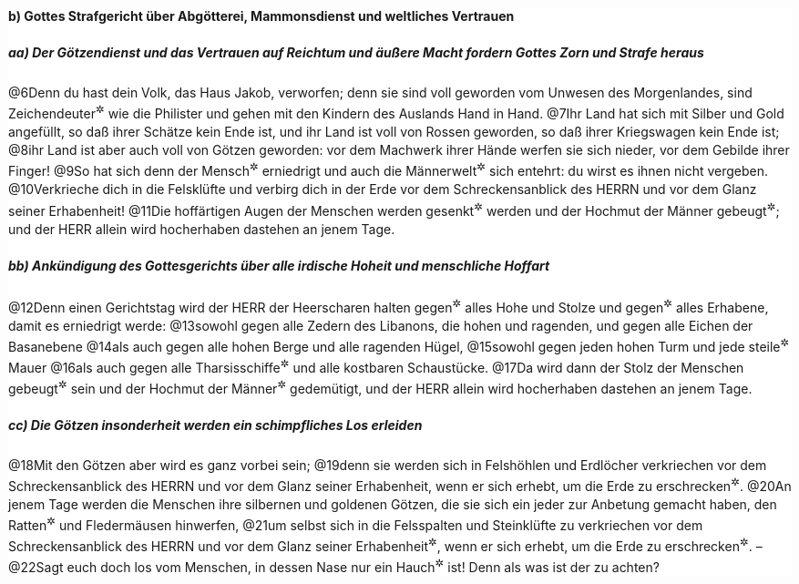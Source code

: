 #### b) Gottes Strafgericht über Abgötterei, Mammonsdienst und weltliches Vertrauen

##### aa) Der Götzendienst und das Vertrauen auf Reichtum und äußere Macht fordern Gottes Zorn und Strafe heraus

@6Denn du hast dein Volk, das Haus Jakob, verworfen; denn sie sind voll geworden vom Unwesen des Morgenlandes, sind Zeichendeuter<sup title="oder: Zauberer">&#x2732;</sup> wie die Philister und gehen mit den Kindern des Auslands Hand in Hand.
@7Ihr Land hat sich mit Silber und Gold angefüllt, so daß ihrer Schätze kein Ende ist, und ihr Land ist voll von Rossen geworden, so daß ihrer Kriegswagen kein Ende ist;
@8ihr Land ist aber auch voll von Götzen geworden: vor dem Machwerk ihrer Hände werfen sie sich nieder, vor dem Gebilde ihrer Finger!
@9So hat sich denn der Mensch<sup title="= das gewöhnliche Volk">&#x2732;</sup> erniedrigt und auch die Männerwelt<sup title="= die Vornehmen">&#x2732;</sup> sich entehrt: du wirst es ihnen nicht vergeben.
@10Verkrieche dich in die Felsklüfte und verbirg dich in der Erde vor dem Schreckensanblick des HERRN und vor dem Glanz seiner Erhabenheit!
@11Die hoffärtigen Augen der Menschen werden gesenkt<sup title="= gedemütigt">&#x2732;</sup> werden und der Hochmut der Männer gebeugt<sup title="oder: erniedrigt">&#x2732;</sup>; und der HERR allein wird hocherhaben dastehen an jenem Tage.

##### bb) Ankündigung des Gottesgerichts über alle irdische Hoheit und menschliche Hoffart

@12Denn einen Gerichtstag wird der HERR der Heerscharen halten gegen<sup title="oder: über">&#x2732;</sup> alles Hohe und Stolze und gegen<sup title="oder: über">&#x2732;</sup> alles Erhabene, damit es erniedrigt werde:
@13sowohl gegen alle Zedern des Libanons, die hohen und ragenden, und gegen alle Eichen der Basanebene
@14als auch gegen alle hohen Berge und alle ragenden Hügel,
@15sowohl gegen jeden hohen Turm und jede steile<sup title="oder: befestigte">&#x2732;</sup> Mauer
@16als auch gegen alle Tharsisschiffe<sup title="23,1">&#x2732;</sup> und alle kostbaren Schaustücke.
@17Da wird dann der Stolz der Menschen gebeugt<sup title="oder: erniedrigt">&#x2732;</sup> sein und der Hochmut der Männer<sup title="V.9">&#x2732;</sup> gedemütigt, und der HERR allein wird hocherhaben dastehen an jenem Tage.

##### cc) Die Götzen insonderheit werden ein schimpfliches Los erleiden

@18Mit den Götzen aber wird es ganz vorbei sein;
@19denn sie werden sich in Felshöhlen und Erdlöcher verkriechen vor dem Schreckensanblick des HERRN und vor dem Glanz seiner Erhabenheit, wenn er sich erhebt, um die Erde zu erschrecken<sup title="oder: zu erschüttern">&#x2732;</sup>.
@20An jenem Tage werden die Menschen ihre silbernen und goldenen Götzen, die sie sich ein jeder zur Anbetung gemacht haben, den Ratten<sup title="oder: Maulwürfen">&#x2732;</sup> und Fledermäusen hinwerfen,
@21um selbst sich in die Felsspalten und Steinklüfte zu verkriechen vor dem Schreckensanblick des HERRN und vor dem Glanz seiner Erhabenheit<sup title="= Majestät">&#x2732;</sup>, wenn er sich erhebt, um die Erde zu erschrecken<sup title="= erschüttern">&#x2732;</sup>. –
@22Sagt euch doch los vom Menschen, in dessen Nase nur ein Hauch<sup title="oder: Odem">&#x2732;</sup> ist! Denn als was ist der zu achten?
